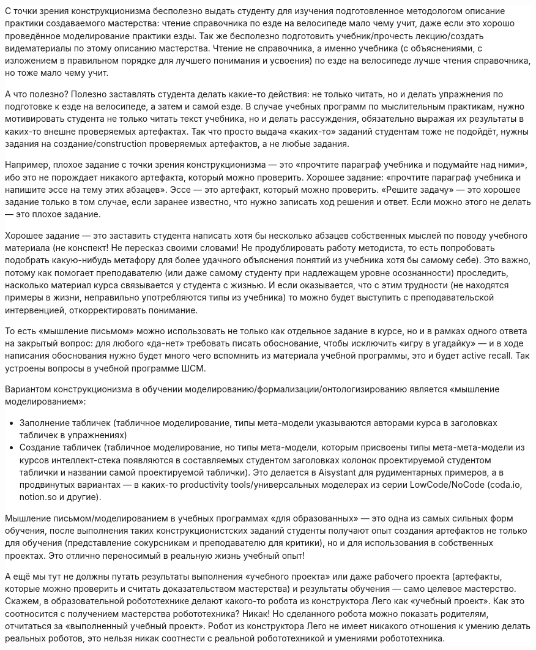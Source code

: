 С точки зрения конструкционизма бесполезно выдать студенту для изучения подготовленное методологом описание практики создаваемого мастерства: чтение справочника по езде на велосипеде мало чему учит, даже если это хорошо проведённое моделирование практики езды. Так же бесполезно подготовить учебник/прочесть лекцию/создать видематериалы по этому описанию мастерства. Чтение не справочника, а именно учебника (с объяснениями, с изложением в правильном порядке для лучшего понимания и усвоения) по езде на велосипеде лучше чтения справочника, но тоже мало чему учит.

А что полезно? Полезно заставлять студента делать какие-то действия: не только читать, но и делать упражнения по подготовке к езде на велосипеде, а затем и самой езде. В случае учебных программ по мыслительным практикам, нужно мотивировать студента не только читать текст учебника, но и делать рассуждения, обязательно выражая их результаты в каких-то внешне проверяемых артефактах. Так что просто выдача «каких-то» заданий студентам тоже не подойдёт, нужны задания на создание/construction проверяемых артефактов, а не любые задания.

Например, плохое задание с точки зрения конструкционизма — это «прочтите параграф учебника и подумайте над ними», ибо это не порождает никакого артефакта, который можно проверить. Хорошее задание: «прочтите параграф учебника и напишите эссе на тему этих абзацев». Эссе — это артефакт, который можно проверить. «Решите задачу» — это хорошее задание только в том случае, если заранее известно, что нужно записать ход решения и ответ. Если можно этого не делать — это плохое задание.

Хорошее задание — это заставить студента написать хотя бы несколько абзацев собственных мыслей по поводу учебного материала (не конспект! Не пересказ своими словами! Не продублировать работу методиста, то есть попробовать подобрать какую-нибудь метафору для более удачного объяснения понятий из учебника хотя бы самому себе). Это важно, потому как помогает преподавателю (или даже самому студенту при надлежащем уровне осознанности) проследить, насколько материал курса связывается у студента с жизнью. И если оказывается, что с этим трудности (не находятся примеры в жизни, неправильно употребляются типы из учебника) то можно будет выступить с преподавательской интервенцией, откорректировать понимание.

То есть «мышление письмом» можно использовать не только как отдельное задание в курсе, но и в рамках одного ответа на закрытый вопрос: для любого «да-нет» требовать писать обоснование, чтобы исключить «игру в угадайку» — и в ходе написания обоснования нужно будет много чего вспомнить из материала учебной программы, это и будет active recall. Так устроены вопросы в учебной программе ШСМ.

Вариантом конструкционизма в обучении моделированию/формализации/онтологизированию является «мышление моделированием»:

* Заполнение табличек (табличное моделирование, типы мета-модели указываются авторами курса в заголовках табличек в упражнениях)
* Создание табличек (табличное моделирование, но типы мета-модели, которым присвоены типы мета-мета-модели из курсов интеллект-стека появляются в составляемых студентом заголовках колонок проектируемой студентом таблички и названии самой проектируемой таблички). Это делается в Aisystant для рудиментарных примеров, а в продвинутых вариантах — в каких-то productivity tools/универсальных моделерах из серии LowCode/NoCode (coda.io, notion.so и другие).

Мышление письмом/моделированием в учебных программах «для образованных» — это одна из самых сильных форм обучения, после выполнения таких конструкционистских заданий студенты получают опыт создания артефактов не только для обучения (представление сокурсникам и преподавателю для критики), но и для использования в собственных проектах. Это отлично переносимый в реальную жизнь учебный опыт!

А ещё мы тут не должны путать результаты выполнения «учебного проекта» или даже рабочего проекта (артефакты, которые можно проверить и считать доказательством мастерства) и результаты обучения — само целевое мастерство. Скажем, в образовательной робототехнике делают какого-то робота из конструктора Лего как «учебный проект». Как это соотносится с получением мастерства робототехника? Никак! Но сделанного робота можно показать родителям, отчитаться за «выполненный учебный проект». Робот из конструктора Лего не имеет никакого отношения к умению делать реальных роботов, это нельзя никак соотнести с реальной робототехникой и умениями робототехника.